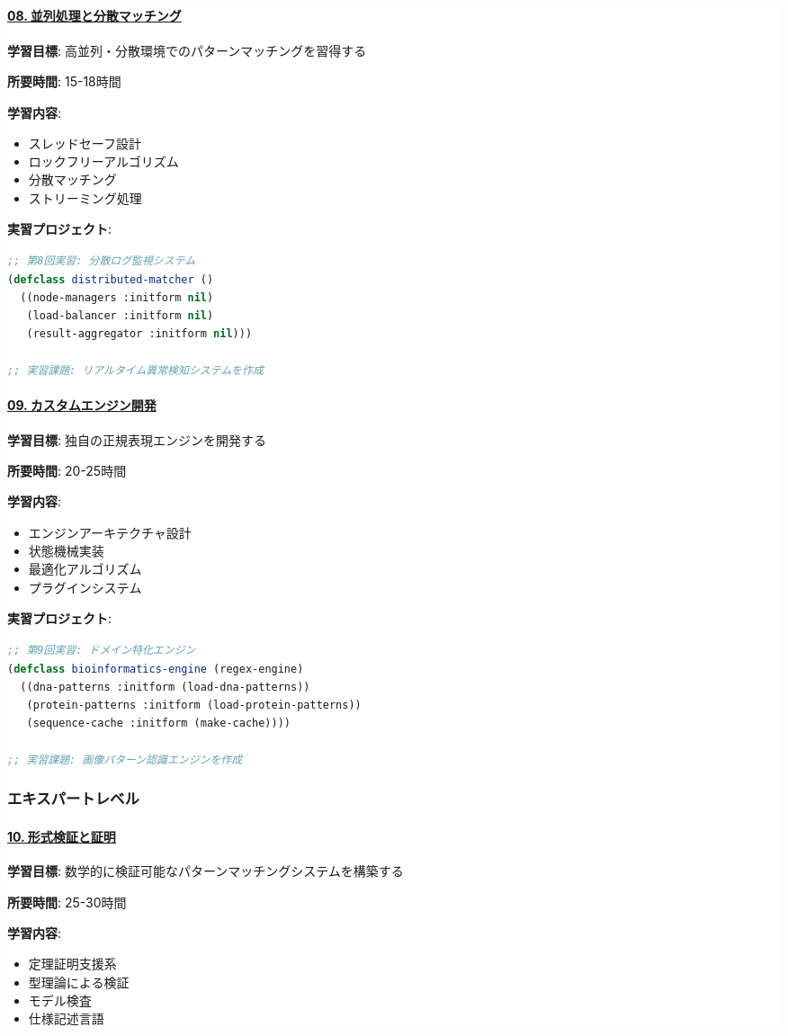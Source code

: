 #### [08. 並列処理と分散マッチング](./08-parallel-processing.md)
**学習目標**: 高並列・分散環境でのパターンマッチングを習得する

**所要時間**: 15-18時間

**学習内容**:
- スレッドセーフ設計
- ロックフリーアルゴリズム
- 分散マッチング
- ストリーミング処理

**実習プロジェクト**:
```lisp
;; 第8回実習: 分散ログ監視システム
(defclass distributed-matcher ()
  ((node-managers :initform nil)
   (load-balancer :initform nil)
   (result-aggregator :initform nil)))

;; 実習課題: リアルタイム異常検知システムを作成
```

#### [09. カスタムエンジン開発](./09-custom-engine-development.md)
**学習目標**: 独自の正規表現エンジンを開発する

**所要時間**: 20-25時間

**学習内容**:
- エンジンアーキテクチャ設計
- 状態機械実装
- 最適化アルゴリズム
- プラグインシステム

**実習プロジェクト**:
```lisp
;; 第9回実習: ドメイン特化エンジン
(defclass bioinformatics-engine (regex-engine)
  ((dna-patterns :initform (load-dna-patterns))
   (protein-patterns :initform (load-protein-patterns))
   (sequence-cache :initform (make-cache))))

;; 実習課題: 画像パターン認識エンジンを作成
```

### エキスパートレベル

#### [10. 形式検証と証明](./10-formal-verification.md)
**学習目標**: 数学的に検証可能なパターンマッチングシステムを構築する

**所要時間**: 25-30時間

**学習内容**:
- 定理証明支援系
- 型理論による検証
- モデル検査
- 仕様記述言語
